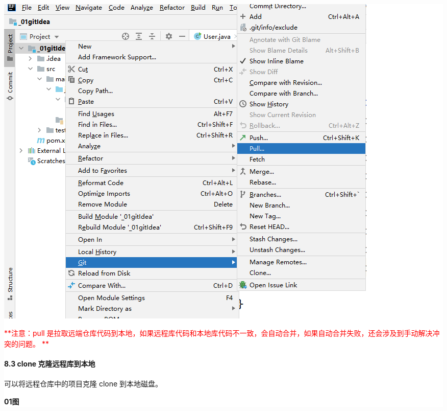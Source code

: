   ![image-20231108155407713](./images/image-20231108155407713.png)

<font color=red>**注意：pull 是拉取远端仓库代码到本地，如果远程库代码和本地库代码不一致，会自动合并，如果自动合并失败，还会涉及到手动解决冲突的问题。
**</font>

#### 8.3 clone 克隆远程库到本地

可以将远程仓库中的项目克隆 clone 到本地磁盘。

**01图**
